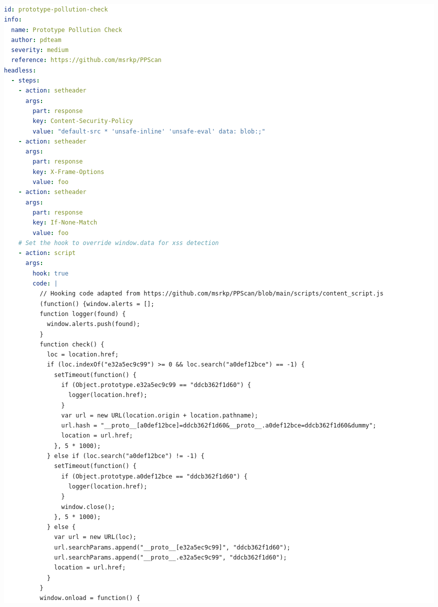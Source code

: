 ```yaml
id: prototype-pollution-check
info:  
  name: Prototype Pollution Check  
  author: pdteam  
  severity: medium  
  reference: https://github.com/msrkp/PPScan
headless:  
  - steps:      
    - action: setheader        
      args:          
        part: response          
        key: Content-Security-Policy          
        value: "default-src * 'unsafe-inline' 'unsafe-eval' data: blob:;"      
    - action: setheader        
      args:          
        part: response          
        key: X-Frame-Options          
        value: foo      
    - action: setheader        
      args:          
        part: response          
        key: If-None-Match          
        value: foo      
    # Set the hook to override window.data for xss detection      
    - action: script        
      args:          
        hook: true          
        code: |            
          // Hooking code adapted from https://github.com/msrkp/PPScan/blob/main/scripts/content_script.js            
          (function() {window.alerts = [];            
          function logger(found) {            	
            window.alerts.push(found);            
          }            
          function check() {                
            loc = location.href;                
            if (loc.indexOf("e32a5ec9c99") >= 0 && loc.search("a0def12bce") == -1) {                    
              setTimeout(function() {                        
                if (Object.prototype.e32a5ec9c99 == "ddcb362f1d60") {                            
                  logger(location.href);                        
                }                        
                var url = new URL(location.origin + location.pathname);                        
                url.hash = "__proto__[a0def12bce]=ddcb362f1d60&__proto__.a0def12bce=ddcb362f1d60&dummy";                        
                location = url.href;                    
              }, 5 * 1000);                
            } else if (loc.search("a0def12bce") != -1) {                    
              setTimeout(function() {                        
                if (Object.prototype.a0def12bce == "ddcb362f1d60") {                            
                  logger(location.href);                        
                }                        
                window.close();                    
              }, 5 * 1000);                
            } else {                    
              var url = new URL(loc);                    
              url.searchParams.append("__proto__[e32a5ec9c99]", "ddcb362f1d60");                    
              url.searchParams.append("__proto__.e32a5ec9c99", "ddcb362f1d60");                    
              location = url.href;                
            }            
          }            
          window.onload = function() {                
```